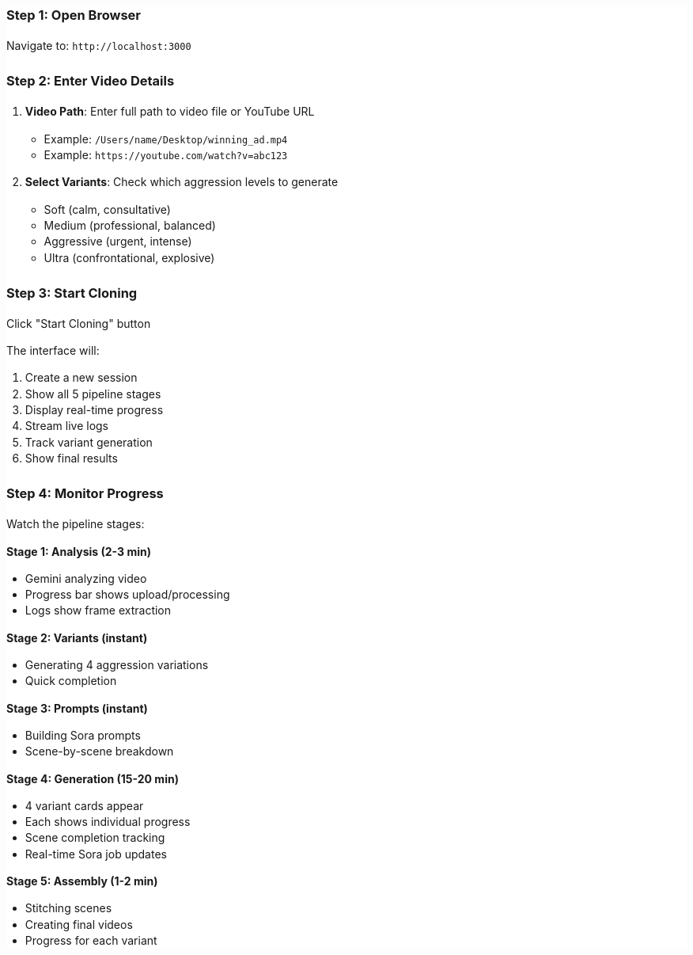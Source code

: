 ### Step 1: Open Browser

Navigate to: `http://localhost:3000`

### Step 2: Enter Video Details

1. **Video Path**: Enter full path to video file or YouTube URL
   - Example: `/Users/name/Desktop/winning_ad.mp4`
   - Example: `https://youtube.com/watch?v=abc123`

2. **Select Variants**: Check which aggression levels to generate
   - Soft (calm, consultative)
   - Medium (professional, balanced)
   - Aggressive (urgent, intense)
   - Ultra (confrontational, explosive)

### Step 3: Start Cloning

Click "Start Cloning" button

The interface will:
1. Create a new session
2. Show all 5 pipeline stages
3. Display real-time progress
4. Stream live logs
5. Track variant generation
6. Show final results

### Step 4: Monitor Progress

Watch the pipeline stages:

**Stage 1: Analysis (2-3 min)**
- Gemini analyzing video
- Progress bar shows upload/processing
- Logs show frame extraction

**Stage 2: Variants (instant)**
- Generating 4 aggression variations
- Quick completion

**Stage 3: Prompts (instant)**
- Building Sora prompts
- Scene-by-scene breakdown

**Stage 4: Generation (15-20 min)**
- 4 variant cards appear
- Each shows individual progress
- Scene completion tracking
- Real-time Sora job updates

**Stage 5: Assembly (1-2 min)**
- Stitching scenes
- Creating final videos
- Progress for each variant
